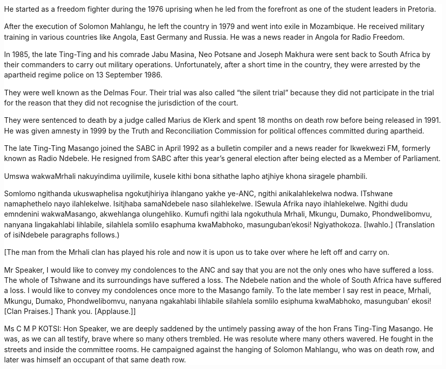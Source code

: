 He started as a freedom fighter during the 1976 uprising when he led from
the forefront as one of the student leaders in Pretoria.

After the execution of Solomon Mahlangu, he left the country in 1979 and
went into exile in Mozambique. He received military training in various
countries like Angola, East Germany and Russia. He was a news reader in
Angola for Radio Freedom.

In 1985, the late Ting-Ting and his comrade Jabu Masina, Neo Potsane and
Joseph Makhura were sent back to South Africa by their commanders to carry
out military operations. Unfortunately, after a short time in the country,
they were arrested by the apartheid regime police on 13 September 1986.

They were well known as the Delmas Four. Their trial was also called “the
silent trial” because they did not participate in the trial for the reason
that they did not recognise the jurisdiction of the court.

They were sentenced to death by a judge called Marius de Klerk and spent 18
months on death row before being released in 1991. He was given amnesty in
1999 by the Truth and Reconciliation Commission for political offences
committed during apartheid.

The late Ting-Ting Masango joined the SABC in April 1992 as a bulletin
compiler and a news reader for Ikwekwezi FM, formerly known as Radio
Ndebele. He resigned from SABC after this year’s general election after
being elected as a Member of Parliament.

Umswa wakwaMrhali nakuyindima uyilimile, kusele kithi bona sithathe lapho
atjhiye khona siragele phambili.

Somlomo ngithanda ukuswaphelisa ngokutjhiriya ihlangano yakhe ye-ANC,
ngithi anikalahlekelwa nodwa. ITshwane namaphethelo nayo ilahlekelwe.
Isitjhaba samaNdebele naso silahlekelwe. ISewula Afrika nayo ihlahlekelwe.
Ngithi dudu emndenini wakwaMasango, akwehlanga olungehliko. Kumufi ngithi
lala ngokuthula Mrhali, Mkungu, Dumako, Phondwelibomvu, nanyana
lingakahlabi lihlabile, silahlela somlilo esaphuma kwaMabhoko,
masunguban’ekosi! Ngiyathokoza. [Iwahlo.] (Translation of isiNdebele
paragraphs follows.)

[The man from the Mrhali clan has played his role and now it is upon us to
take over where he left off and carry on.

Mr Speaker, I would like to convey my condolences to the ANC and say that
you are not the only ones who have suffered a loss. The whole of Tshwane
and its surroundings have suffered a loss. The Ndebele nation and the whole
of South Africa have suffered a loss. I would like to convey my condolences
once more to the Masango family. To the late member I say rest in peace,
Mrhali, Mkungu, Dumako, Phondwelibomvu, nanyana ngakahlabi lihlabile
silahlela somlilo esiphuma kwaMabhoko, masunguban’ ekosi! [Clan Praises.]
Thank you. [Applause.]]

Ms C M P KOTSI: Hon Speaker, we are deeply saddened by the untimely passing
away of the hon Frans Ting-Ting Masango. He was, as we can all testify,
brave where so many others trembled. He was resolute where many others
wavered. He fought in the streets and inside the committee rooms. He
campaigned against the hanging of Solomon Mahlangu, who was on death row,
and later was himself an occupant of that same death row.
